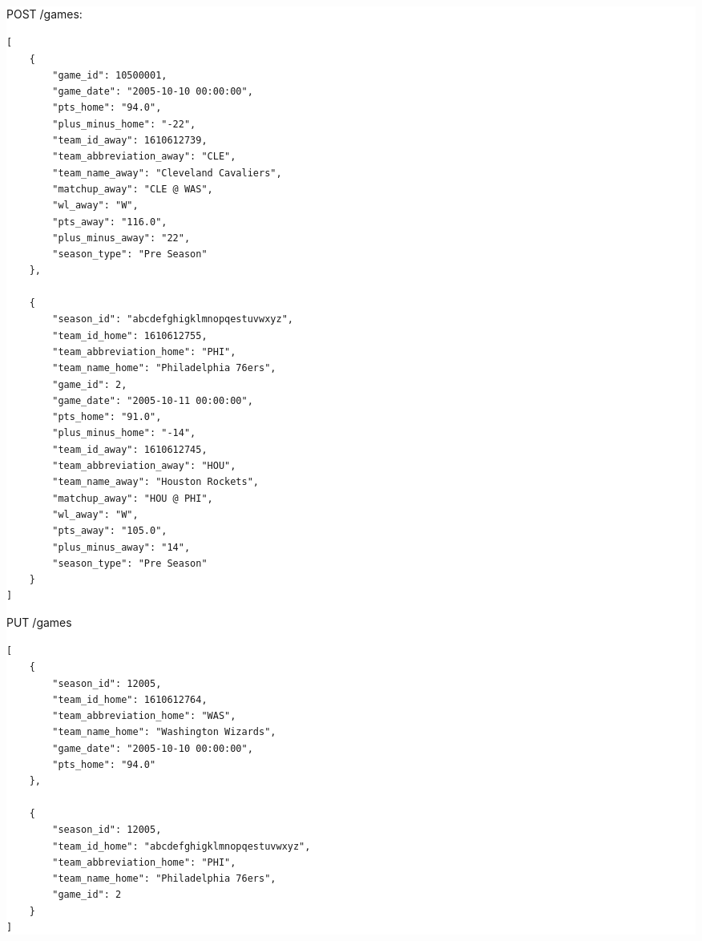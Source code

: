 POST /games:

```
[
    {
        "game_id": 10500001,
        "game_date": "2005-10-10 00:00:00",
        "pts_home": "94.0",
        "plus_minus_home": "-22",
        "team_id_away": 1610612739,
        "team_abbreviation_away": "CLE",
        "team_name_away": "Cleveland Cavaliers",
        "matchup_away": "CLE @ WAS",
        "wl_away": "W",
        "pts_away": "116.0",
        "plus_minus_away": "22",
        "season_type": "Pre Season"
    },

    {
        "season_id": "abcdefghigklmnopqestuvwxyz",
        "team_id_home": 1610612755,
        "team_abbreviation_home": "PHI",
        "team_name_home": "Philadelphia 76ers",
        "game_id": 2,
        "game_date": "2005-10-11 00:00:00",
        "pts_home": "91.0",
        "plus_minus_home": "-14",
        "team_id_away": 1610612745,
        "team_abbreviation_away": "HOU",
        "team_name_away": "Houston Rockets",
        "matchup_away": "HOU @ PHI",
        "wl_away": "W",
        "pts_away": "105.0",
        "plus_minus_away": "14",
        "season_type": "Pre Season"
    }
]
```

PUT /games

```
[
    {
        "season_id": 12005,
        "team_id_home": 1610612764,
        "team_abbreviation_home": "WAS",
        "team_name_home": "Washington Wizards",
        "game_date": "2005-10-10 00:00:00",
        "pts_home": "94.0"
    },

    {
        "season_id": 12005,
        "team_id_home": "abcdefghigklmnopqestuvwxyz",
        "team_abbreviation_home": "PHI",
        "team_name_home": "Philadelphia 76ers",
        "game_id": 2
    }
]
```
